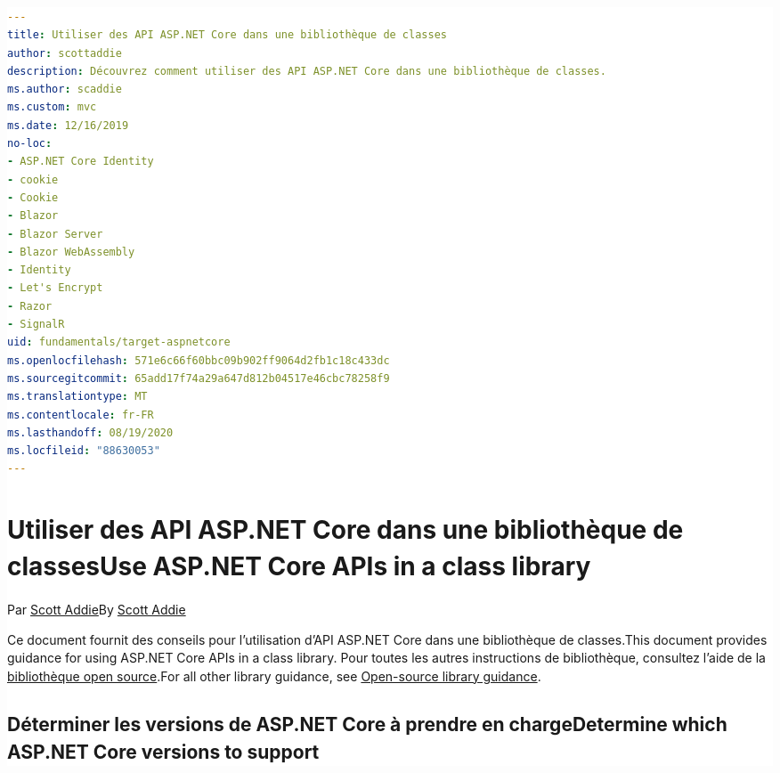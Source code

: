 ```yaml
---
title: Utiliser des API ASP.NET Core dans une bibliothèque de classes
author: scottaddie
description: Découvrez comment utiliser des API ASP.NET Core dans une bibliothèque de classes.
ms.author: scaddie
ms.custom: mvc
ms.date: 12/16/2019
no-loc:
- ASP.NET Core Identity
- cookie
- Cookie
- Blazor
- Blazor Server
- Blazor WebAssembly
- Identity
- Let's Encrypt
- Razor
- SignalR
uid: fundamentals/target-aspnetcore
ms.openlocfilehash: 571e6c66f60bbc09b902ff9064d2fb1c18c433dc
ms.sourcegitcommit: 65add17f74a29a647d812b04517e46cbc78258f9
ms.translationtype: MT
ms.contentlocale: fr-FR
ms.lasthandoff: 08/19/2020
ms.locfileid: "88630053"
---
```

# <a name="use-aspnet-core-apis-in-a-class-library"></a><span data-ttu-id="f2fa1-103">Utiliser des API ASP.NET Core dans une bibliothèque de classes</span><span class="sxs-lookup"><span data-stu-id="f2fa1-103">Use ASP.NET Core APIs in a class library</span></span>

<span data-ttu-id="f2fa1-104">Par [Scott Addie](https://github.com/scottaddie)</span><span class="sxs-lookup"><span data-stu-id="f2fa1-104">By [Scott Addie](https://github.com/scottaddie)</span></span>

<span data-ttu-id="f2fa1-105">Ce document fournit des conseils pour l’utilisation d’API ASP.NET Core dans une bibliothèque de classes.</span><span class="sxs-lookup"><span data-stu-id="f2fa1-105">This document provides guidance for using ASP.NET Core APIs in a class library.</span></span> <span data-ttu-id="f2fa1-106">Pour toutes les autres instructions de bibliothèque, consultez l’aide de la [bibliothèque open source](/dotnet/standard/library-guidance/).</span><span class="sxs-lookup"><span data-stu-id="f2fa1-106">For all other library guidance, see [Open-source library guidance](/dotnet/standard/library-guidance/).</span></span>

## <a name="determine-which-aspnet-core-versions-to-support"></a><span data-ttu-id="f2fa1-107">Déterminer les versions de ASP.NET Core à prendre en charge</span><span class="sxs-lookup"><span data-stu-id="f2fa1-107">Determine which ASP.NET Core versions to support</span></span>
